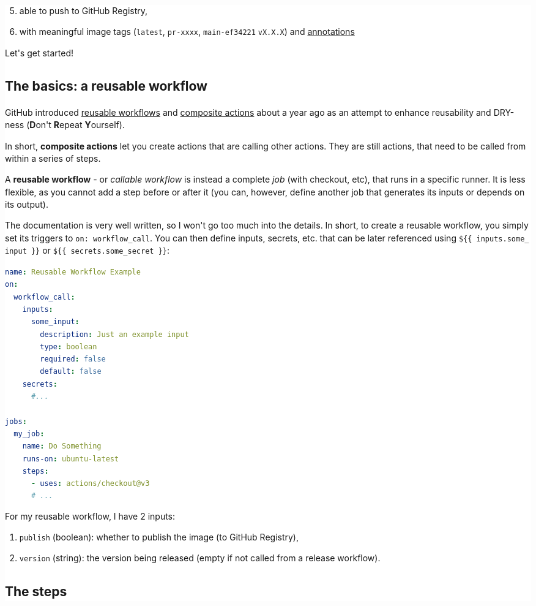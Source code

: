 5.  able to push to GitHub Registry,
    
6.  with meaningful image tags (`latest`, `pr-xxxx`, `main-ef34221` `vX.X.X`) and [annotations](https://github.com/opencontainers/image-spec/blob/main/annotations.md)
    

Let's get started!

## The basics: a reusable workflow

GitHub introduced [reusable workflows](https://docs.github.com/en/actions/using-workflows/reusing-workflows) and [composite actions](https://docs.github.com/en/actions/creating-actions/creating-a-composite-action) about a year ago as an attempt to enhance reusability and DRY-ness (**D**on't **R**epeat **Y**ourself).

In short, **composite actions** let you create actions that are calling other actions. They are still actions, that need to be called from within a series of steps.

A **reusable workflow** - or *callable workflow* is instead a complete *job* (with checkout, etc), that runs in a specific runner. It is less flexible, as you cannot add a step before or after it (you can, however, define another job that generates its inputs or depends on its output).

The documentation is very well written, so I won't go too much into the details. In short, to create a reusable workflow, you simply set its triggers to `on: workflow_call`. You can then define inputs, secrets, etc. that can be later referenced using `${{ inputs.some_input }}` or `${{ secrets.some_secret }}`:

```yaml
name: Reusable Workflow Example
on:
  workflow_call:
    inputs:
      some_input:
        description: Just an example input
        type: boolean
        required: false
        default: false
    secrets:
      #...

jobs:
  my_job:
    name: Do Something
    runs-on: ubuntu-latest
    steps:
      - uses: actions/checkout@v3 
      # ...
```

For my reusable workflow, I have 2 inputs:

1.  `publish` (boolean): whether to publish the image (to GitHub Registry),
    
2.  `version` (string): the version being released (empty if not called from a release workflow).
    

## The steps
